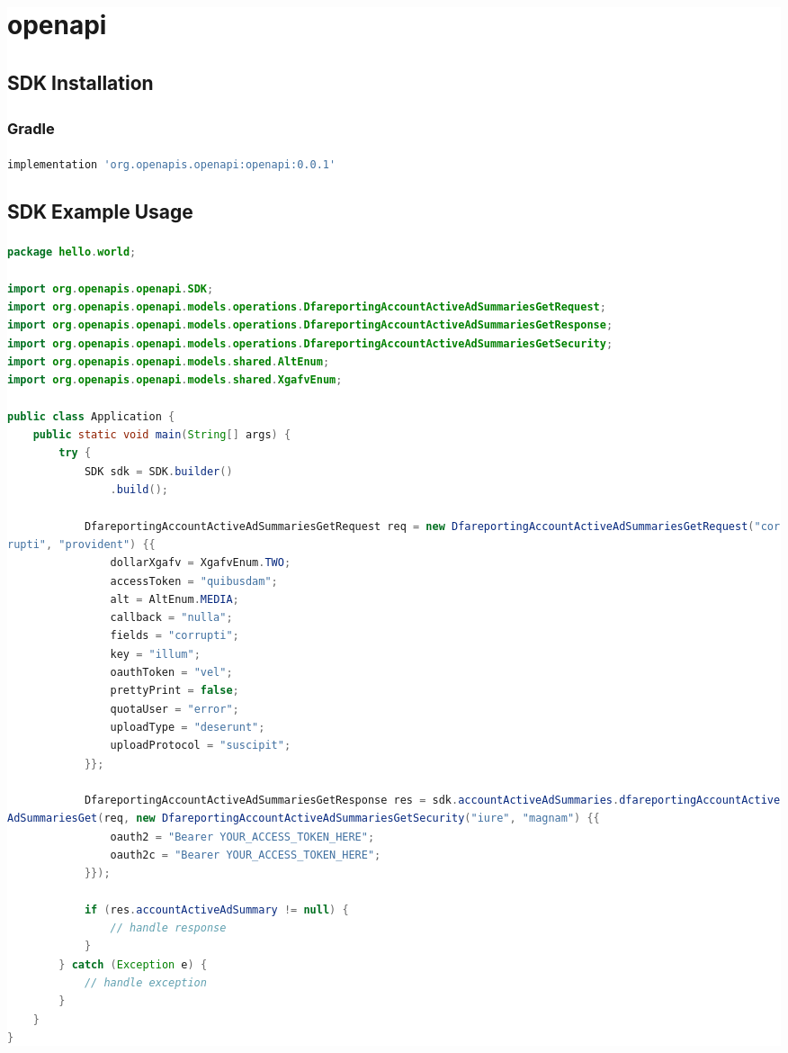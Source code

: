 # openapi


## SDK Installation

### Gradle

```groovy
implementation 'org.openapis.openapi:openapi:0.0.1'
```


## SDK Example Usage

```java
package hello.world;

import org.openapis.openapi.SDK;
import org.openapis.openapi.models.operations.DfareportingAccountActiveAdSummariesGetRequest;
import org.openapis.openapi.models.operations.DfareportingAccountActiveAdSummariesGetResponse;
import org.openapis.openapi.models.operations.DfareportingAccountActiveAdSummariesGetSecurity;
import org.openapis.openapi.models.shared.AltEnum;
import org.openapis.openapi.models.shared.XgafvEnum;

public class Application {
    public static void main(String[] args) {
        try {
            SDK sdk = SDK.builder()
                .build();

            DfareportingAccountActiveAdSummariesGetRequest req = new DfareportingAccountActiveAdSummariesGetRequest("corrupti", "provident") {{
                dollarXgafv = XgafvEnum.TWO;
                accessToken = "quibusdam";
                alt = AltEnum.MEDIA;
                callback = "nulla";
                fields = "corrupti";
                key = "illum";
                oauthToken = "vel";
                prettyPrint = false;
                quotaUser = "error";
                uploadType = "deserunt";
                uploadProtocol = "suscipit";
            }};            

            DfareportingAccountActiveAdSummariesGetResponse res = sdk.accountActiveAdSummaries.dfareportingAccountActiveAdSummariesGet(req, new DfareportingAccountActiveAdSummariesGetSecurity("iure", "magnam") {{
                oauth2 = "Bearer YOUR_ACCESS_TOKEN_HERE";
                oauth2c = "Bearer YOUR_ACCESS_TOKEN_HERE";
            }});

            if (res.accountActiveAdSummary != null) {
                // handle response
            }
        } catch (Exception e) {
            // handle exception
        }
    }
}
```
